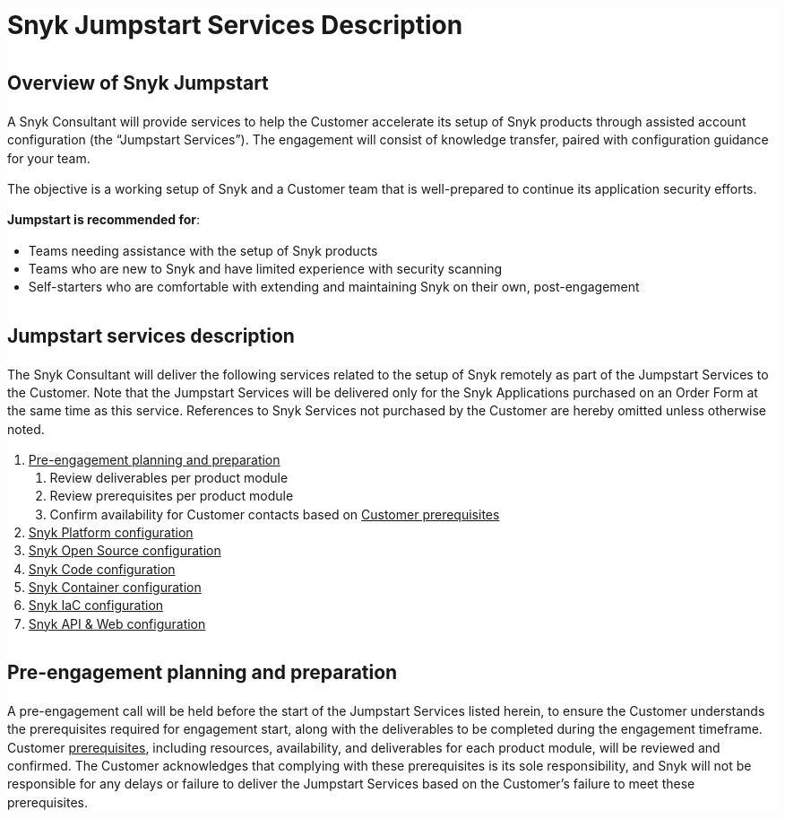 # Snyk Jumpstart Services Description

## Overview of Snyk Jumpstart

A Snyk Consultant will provide services to help the Customer accelerate its setup of Snyk products through assisted account configuration (the “Jumpstart Services”). The engagement will consist of knowledge transfer, paired with configuration guidance for your team. 

The objective is a working setup of Snyk and a Customer team that is well-prepared to continue its application security efforts.

**Jumpstart is recommended for**:

* Teams needing assistance with the setup of Snyk products
* Teams who are new to Snyk and have limited experience with security scanning
* Self-starters who are comfortable with extending and maintaining Snyk on their own, post-engagement

## Jumpstart services description

The Snyk Consultant will deliver the following services related to the setup of Snyk remotely as part of the Jumpstart Services to the Customer. Note that the Jumpstart Services will be delivered only for the Snyk Applications purchased on an Order Form at the same time as this service. References to Snyk Services not purchased by the Customer are hereby omitted unless otherwise noted. 

1. [Pre-engagement planning and preparation](snyk-jumpstart-services-description.md#pre-engagement-planning-and-preparation)
   1. Review deliverables per product module
   2. Review prerequisites per product module
   3. Confirm availability for Customer contacts based on [Customer prerequisites](snyk-jumpstart-customer-prerequisites.md)
2. [Snyk Platform configuration](snyk-jumpstart-services-description.md#snyk-platform-configuration)
3. [Snyk Open Source configuration](snyk-jumpstart-services-description.md#snyk-open-source-configuration)
4. [Snyk Code configuration](snyk-jumpstart-services-description.md#snyk-code-configuration)
5. [Snyk Container configuration](snyk-jumpstart-services-description.md#snyk-container-configuration)
6. [Snyk IaC configuration](snyk-jumpstart-services-description.md#snyk-iac-configuration)
7. [Snyk API & Web configuration](snyk-jumpstart-services-description.md#snyk-api-and-web-configuration-details)

## Pre-engagement planning and preparation

A pre-engagement call will be held before the start of the Jumpstart Services listed herein, to ensure the Customer understands the prerequisites required for engagement start, along with the deliverables to be completed during the engagement timeframe. Customer [prerequisites](snyk-jumpstart-customer-prerequisites.md), including resources, availability, and deliverables for each product module, will be reviewed and confirmed. The Customer acknowledges that complying with these prerequisites is its sole responsibility, and Snyk will not be responsible for any delays or failure to deliver the Jumpstart Services based on the Customer’s failure to meet these prerequisites.
